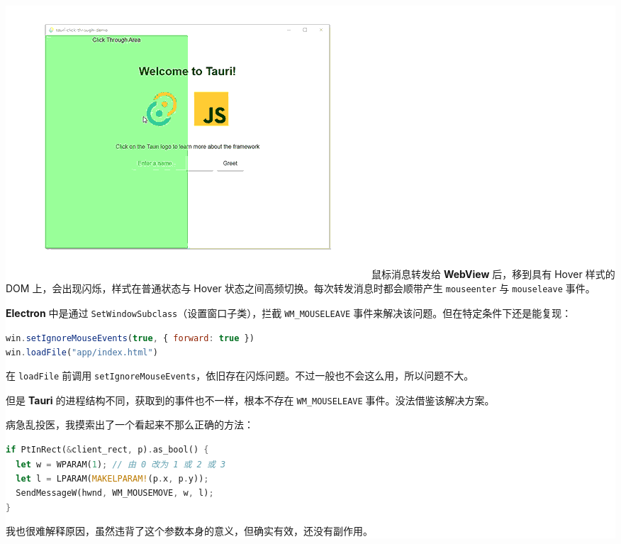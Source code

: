 ![](./Tauri-点击穿透与鼠标事件转发/hover闪烁.gif)
鼠标消息转发给 **WebView** 后，移到具有 Hover 样式的 DOM 上，会出现闪烁，样式在普通状态与 Hover 状态之间高频切换。每次转发消息时都会顺带产生 `mouseenter` 与 `mouseleave` 事件。

**Electron** 中是通过 `SetWindowSubclass`（设置窗口子类），拦截 `WM_MOUSELEAVE` 事件来解决该问题。但在特定条件下还是能复现：
```js
win.setIgnoreMouseEvents(true, { forward: true })
win.loadFile("app/index.html")
```
在 `loadFile` 前调用 `setIgnoreMouseEvents`，依旧存在闪烁问题。不过一般也不会这么用，所以问题不大。

但是 **Tauri** 的进程结构不同，获取到的事件也不一样，根本不存在 `WM_MOUSELEAVE` 事件。没法借鉴该解决方案。

病急乱投医，我摸索出了一个看起来不那么正确的方法：
```rust
if PtInRect(&client_rect, p).as_bool() {
  let w = WPARAM(1); // 由 0 改为 1 或 2 或 3
  let l = LPARAM(MAKELPARAM!(p.x, p.y));
  SendMessageW(hwnd, WM_MOUSEMOVE, w, l);
}
```

我也很难解释原因，虽然违背了这个参数本身的意义，但确实有效，还没有副作用。
